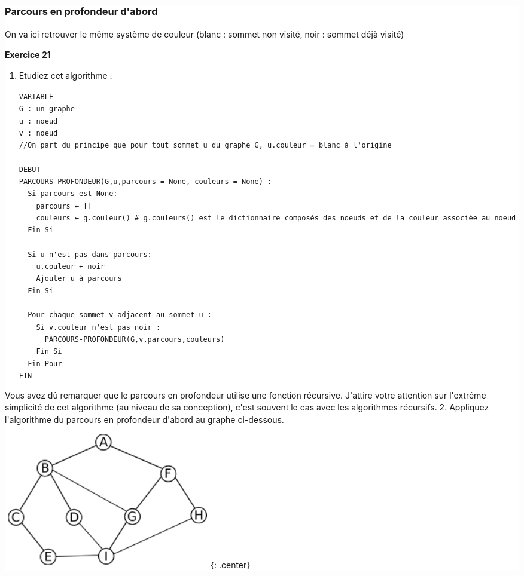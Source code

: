 
### Parcours en profondeur d'abord

On va ici retrouver le même système de couleur (blanc : sommet non visité, noir : sommet déjà visité) 

**Exercice 21**

1. Etudiez cet algorithme :
    ```
    VARIABLE
    G : un graphe
    u : noeud
    v : noeud
    //On part du principe que pour tout sommet u du graphe G, u.couleur = blanc à l'origine

    DEBUT
    PARCOURS-PROFONDEUR(G,u,parcours = None, couleurs = None) :
      Si parcours est None:
        parcours ← []
        couleurs ← g.couleur() # g.couleurs() est le dictionnaire composés des noeuds et de la couleur associée au noeud
      Fin Si
      
      Si u n'est pas dans parcours:
        u.couleur ← noir
        Ajouter u à parcours
      Fin Si
      
      Pour chaque sommet v adjacent au sommet u :
        Si v.couleur n'est pas noir :
          PARCOURS-PROFONDEUR(G,v,parcours,couleurs)
        Fin Si
      Fin Pour
    FIN
    ```
Vous avez dû remarquer que le parcours en profondeur utilise une fonction récursive. J'attire votre attention sur l'extrême simplicité de cet algorithme (au niveau de sa conception), c'est souvent le cas avec les algorithmes récursifs.
2. Appliquez l'algorithme du parcours en profondeur d'abord au graphe ci-dessous.

![](images/parc2.PNG){: .center}
